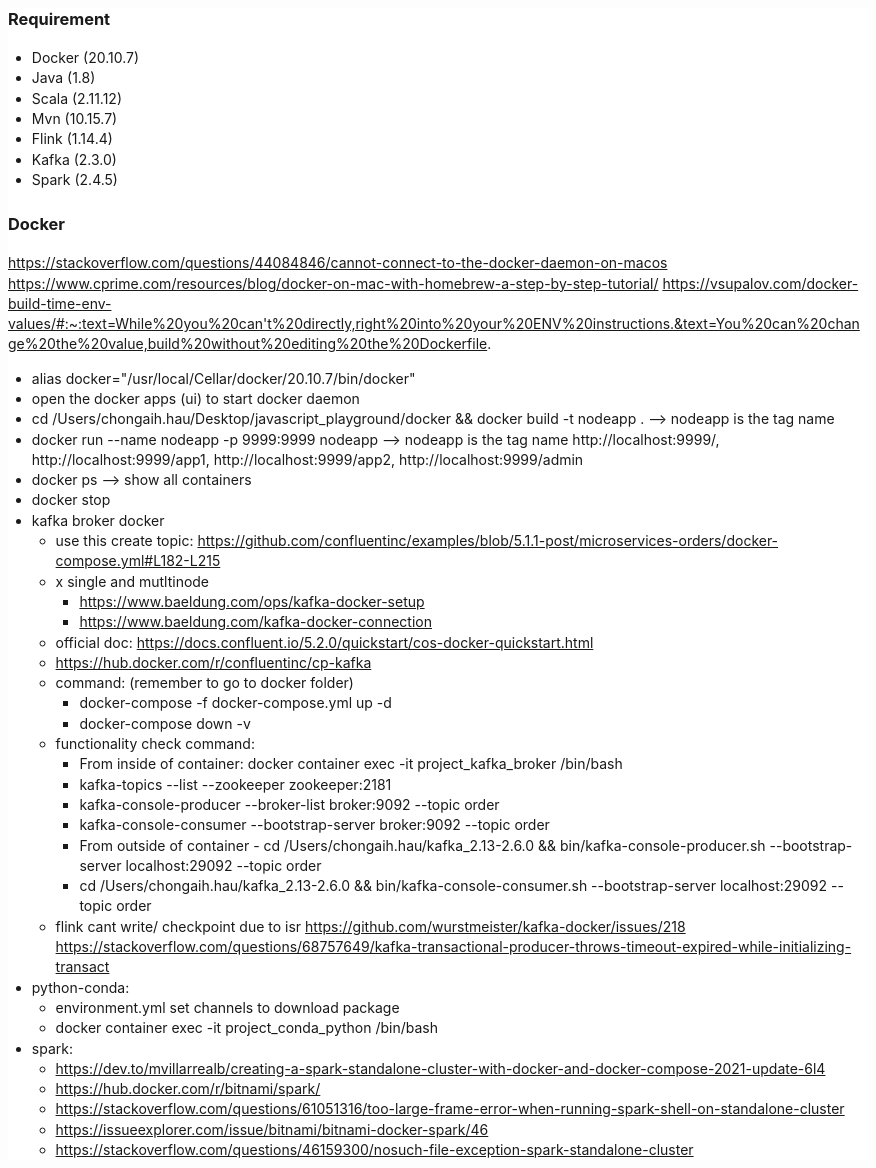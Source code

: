 ### Requirement
* Docker (20.10.7)
* Java (1.8)
* Scala (2.11.12)
* Mvn (10.15.7)
* Flink (1.14.4)
* Kafka (2.3.0)
* Spark (2.4.5)

### Docker

https://stackoverflow.com/questions/44084846/cannot-connect-to-the-docker-daemon-on-macos
https://www.cprime.com/resources/blog/docker-on-mac-with-homebrew-a-step-by-step-tutorial/
https://vsupalov.com/docker-build-time-env-values/#:~:text=While%20you%20can't%20directly,right%20into%20your%20ENV%20instructions.&text=You%20can%20change%20the%20value,build%20without%20editing%20the%20Dockerfile.

- alias docker="/usr/local/Cellar/docker/20.10.7/bin/docker"
- open the docker apps (ui) to start docker daemon
- cd /Users/chongaih.hau/Desktop/javascript_playground/docker && docker build -t nodeapp . --> nodeapp is the tag name
- docker run --name nodeapp -p 9999:9999 nodeapp --> nodeapp is the tag name
  http://localhost:9999/, http://localhost:9999/app1, http://localhost:9999/app2, http://localhost:9999/admin
- docker ps --> show all containers
- docker stop <container id>
- kafka broker docker
    - use this create
      topic: https://github.com/confluentinc/examples/blob/5.1.1-post/microservices-orders/docker-compose.yml#L182-L215
    - x single and mutltinode
        - https://www.baeldung.com/ops/kafka-docker-setup
        - https://www.baeldung.com/kafka-docker-connection
    - official doc: https://docs.confluent.io/5.2.0/quickstart/cos-docker-quickstart.html
    - https://hub.docker.com/r/confluentinc/cp-kafka
    - command: (remember to go to docker folder)
        - docker-compose -f docker-compose.yml up -d
        - docker-compose down -v
    - functionality check command:
        - From inside of container: docker container exec -it project_kafka_broker /bin/bash
        - kafka-topics --list --zookeeper zookeeper:2181
        - kafka-console-producer --broker-list broker:9092 --topic order
        - kafka-console-consumer --bootstrap-server broker:9092 --topic order
        - From outside of container - cd /Users/chongaih.hau/kafka_2.13-2.6.0 && bin/kafka-console-producer.sh
          --bootstrap-server localhost:29092 --topic order
        - cd /Users/chongaih.hau/kafka_2.13-2.6.0 && bin/kafka-console-consumer.sh --bootstrap-server localhost:29092
          --topic order
    - flink cant write/ checkpoint due to isr https://github.com/wurstmeister/kafka-docker/issues/218    
      https://stackoverflow.com/questions/68757649/kafka-transactional-producer-throws-timeout-expired-while-initializing-transact
- python-conda:
    - environment.yml set channels to download package
    - docker container exec -it project_conda_python /bin/bash
- spark:
    - https://dev.to/mvillarrealb/creating-a-spark-standalone-cluster-with-docker-and-docker-compose-2021-update-6l4
    - https://hub.docker.com/r/bitnami/spark/
    - https://stackoverflow.com/questions/61051316/too-large-frame-error-when-running-spark-shell-on-standalone-cluster
    - https://issueexplorer.com/issue/bitnami/bitnami-docker-spark/46
    - https://stackoverflow.com/questions/46159300/nosuch-file-exception-spark-standalone-cluster